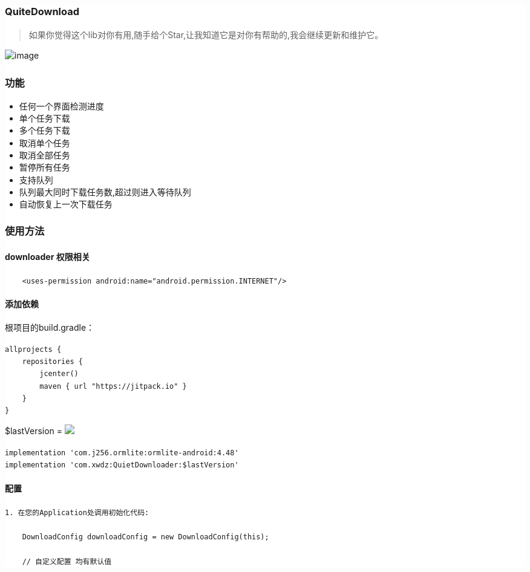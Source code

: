 ### QuiteDownload

> 如果你觉得这个lib对你有用,随手给个Star,让我知道它是对你有帮助的,我会继续更新和维护它。

![image](./download_simple.gif)

### 功能

  - 任何一个界面检测进度
  - 单个任务下载
  - 多个任务下载
  - 取消单个任务
  - 取消全部任务
  - 暂停所有任务
  - 支持队列
  - 队列最大同时下载任务数,超过则进入等待队列
  - 自动恢复上一次下载任务
 

### 使用方法

#### downloader 权限相关

```
    <uses-permission android:name="android.permission.INTERNET"/>
```


#### 添加依赖

根项目的build.gradle：

```
allprojects {
    repositories {
        jcenter()
        maven { url "https://jitpack.io" }
    }
}
```

$lastVersion = [![](https://jitpack.io/v/xwdz/QuietDownload.svg)](https://jitpack.io/#xwdz/QuietDownload)

```
implementation 'com.j256.ormlite:ormlite-android:4.48'
implementation 'com.xwdz:QuietDownloader:$lastVersion'
```


#### 配置

    1. 在您的Application处调用初始化代码:
    
        DownloadConfig downloadConfig = new DownloadConfig(this);
        
        // 自定义配置 均有默认值
        